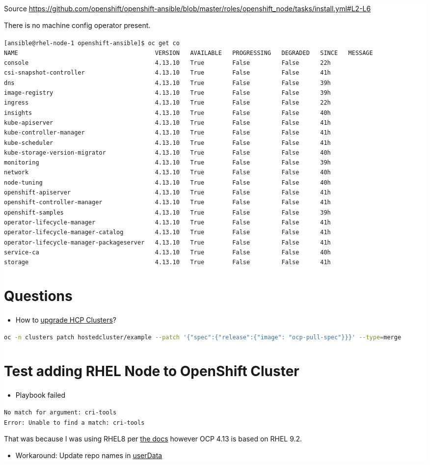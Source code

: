 Source <https://github.com/openshift/openshift-ansible/blob/master/roles/openshift_node/tasks/install.yml#L2-L6>

There is no machine config operator present.

```
[ansible@rhel-node-1 openshift-ansible]$ oc get co
NAME                                       VERSION   AVAILABLE   PROGRESSING   DEGRADED   SINCE   MESSAGE
console                                    4.13.10   True        False         False      22h
csi-snapshot-controller                    4.13.10   True        False         False      41h
dns                                        4.13.10   True        False         False      39h
image-registry                             4.13.10   True        False         False      39h
ingress                                    4.13.10   True        False         False      22h
insights                                   4.13.10   True        False         False      40h
kube-apiserver                             4.13.10   True        False         False      41h
kube-controller-manager                    4.13.10   True        False         False      41h
kube-scheduler                             4.13.10   True        False         False      41h
kube-storage-version-migrator              4.13.10   True        False         False      40h
monitoring                                 4.13.10   True        False         False      39h
network                                    4.13.10   True        False         False      40h
node-tuning                                4.13.10   True        False         False      40h
openshift-apiserver                        4.13.10   True        False         False      41h
openshift-controller-manager               4.13.10   True        False         False      41h
openshift-samples                          4.13.10   True        False         False      39h
operator-lifecycle-manager                 4.13.10   True        False         False      41h
operator-lifecycle-manager-catalog         4.13.10   True        False         False      41h
operator-lifecycle-manager-packageserver   4.13.10   True        False         False      41h
service-ca                                 4.13.10   True        False         False      40h
storage                                    4.13.10   True        False         False      41h
```

# Questions

* How to [upgrade HCP Clusters][12]?

```bash
oc -n clusters patch hostedcluster/example --patch '{"spec":{"release":{"image": "ocp-pull-spec"}}}' --type=merge
```

# Test adding RHEL Node to OpenShift Cluster

* Playbook failed

```
No match for argument: cri-tools
Error: Unable to find a match: cri-tools
```

That was because I was using RHEL8 per [the docs][6] however OCP 4.13 is based on RHEL 9.2.

* Workaround: Update repo names in [userData](rhel-vm/overlays/ocp-node/scripts/userData) 


[1]: <https://docs.openshift.com/container-platform/4.13/architecture/mce-overview-ocp.html>
[2]: <https://docs.openshift.com/container-platform/4.13/architecture/control-plane.html>
[3]: <https://access.redhat.com/documentation/en-us/red_hat_advanced_cluster_management_for_kubernetes/2.8/html/clusters/cluster_mce_overview>
[4]: <https://hypershift-docs.netlify.app/how-to/none/create-none-cluster/>
[5]: <https://hypershift-docs.netlify.app/how-to/agent/create-agent-cluster/>
[6]: <https://docs.openshift.com/container-platform/4.13/machine_management/adding-rhel-compute.html> "Adopting RHEL Nodes"
[7]: <https://docs.openshift.com/container-platform/4.13/updating/updating-cluster-rhel-compute.html> "Updating RHEL Nodes"
[8]:  <https://docs.google.com/document/d/1cvvFShz3AZ24VAHZvcEZImmiqn3sQPpHBvIGvgMdhCo/edit#> "HCP FAQ"
[9]: <https://docs.google.com/document/d/1H_hmY_r1dQjAv163OIWeAQpkaULOYHSNzWvEh7_TkpU/edit#heading=h.38yju8gvhgz4a> "MCE FAQ"
[10]: <https://issues.redhat.com/browse/OCPSTRAT-9> "Jira tracking Self Managed HCP"
[11]: <https://pp.engineering.redhat.com/hypershift/overview/> "Engr HyperShift"
[12]: <https://docs.openshift.com/container-platform/4.13/hosted_control_planes/hcp-managing.html>
[13]: <https://hypershift-docs.netlify.app/how-to/kubevirt/create-kubevirt-cluster/>
[14]: <https://cluster-api.sigs.k8s.io/>